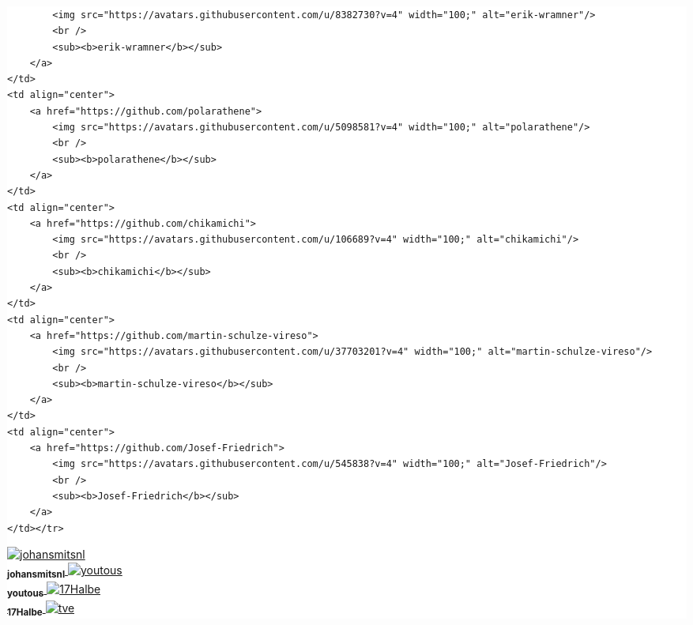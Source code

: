             <img src="https://avatars.githubusercontent.com/u/8382730?v=4" width="100;" alt="erik-wramner"/>
            <br />
            <sub><b>erik-wramner</b></sub>
        </a>
    </td>
    <td align="center">
        <a href="https://github.com/polarathene">
            <img src="https://avatars.githubusercontent.com/u/5098581?v=4" width="100;" alt="polarathene"/>
            <br />
            <sub><b>polarathene</b></sub>
        </a>
    </td>
    <td align="center">
        <a href="https://github.com/chikamichi">
            <img src="https://avatars.githubusercontent.com/u/106689?v=4" width="100;" alt="chikamichi"/>
            <br />
            <sub><b>chikamichi</b></sub>
        </a>
    </td>
    <td align="center">
        <a href="https://github.com/martin-schulze-vireso">
            <img src="https://avatars.githubusercontent.com/u/37703201?v=4" width="100;" alt="martin-schulze-vireso"/>
            <br />
            <sub><b>martin-schulze-vireso</b></sub>
        </a>
    </td>
    <td align="center">
        <a href="https://github.com/Josef-Friedrich">
            <img src="https://avatars.githubusercontent.com/u/545838?v=4" width="100;" alt="Josef-Friedrich"/>
            <br />
            <sub><b>Josef-Friedrich</b></sub>
        </a>
    </td></tr>
<tr>
    <td align="center">
        <a href="https://github.com/johansmitsnl">
            <img src="https://avatars.githubusercontent.com/u/12995632?v=4" width="100;" alt="johansmitsnl"/>
            <br />
            <sub><b>johansmitsnl</b></sub>
        </a>
    </td>
    <td align="center">
        <a href="https://github.com/youtous">
            <img src="https://avatars.githubusercontent.com/u/1868488?v=4" width="100;" alt="youtous"/>
            <br />
            <sub><b>youtous</b></sub>
        </a>
    </td>
    <td align="center">
        <a href="https://github.com/17Halbe">
            <img src="https://avatars.githubusercontent.com/u/16878671?v=4" width="100;" alt="17Halbe"/>
            <br />
            <sub><b>17Halbe</b></sub>
        </a>
    </td>
    <td align="center">
        <a href="https://github.com/tve">
            <img src="https://avatars.githubusercontent.com/u/39480?v=4" width="100;" alt="tve"/>
